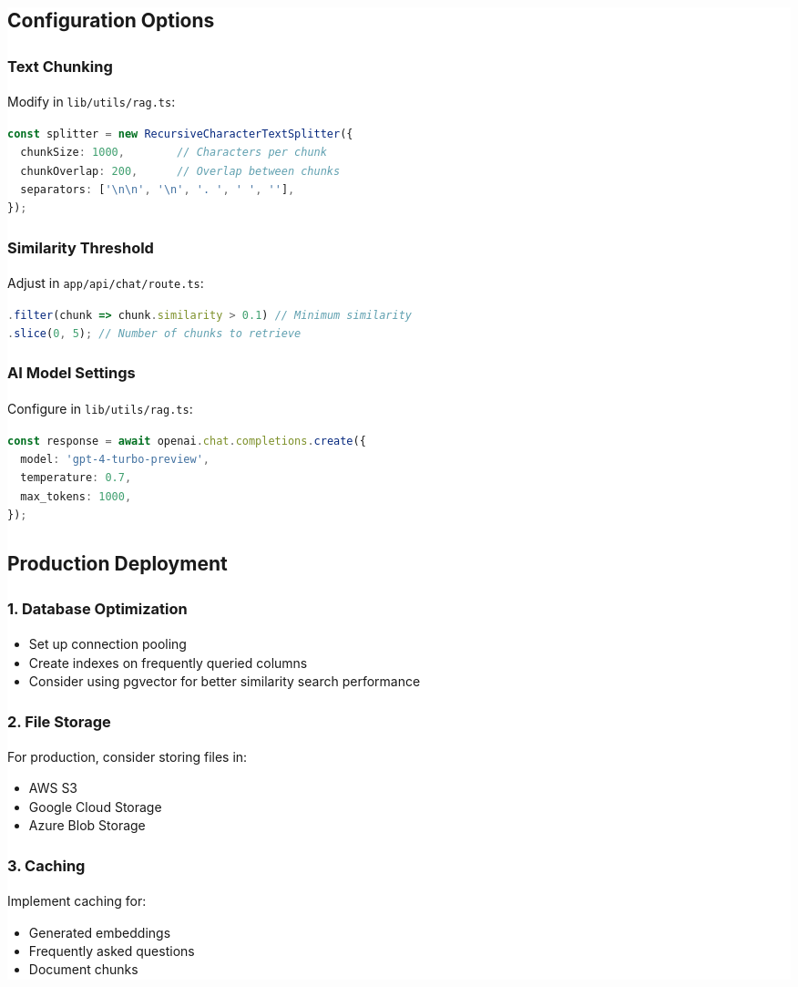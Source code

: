 ## Configuration Options

### Text Chunking

Modify in `lib/utils/rag.ts`:
```typescript
const splitter = new RecursiveCharacterTextSplitter({
  chunkSize: 1000,        // Characters per chunk
  chunkOverlap: 200,      // Overlap between chunks
  separators: ['\n\n', '\n', '. ', ' ', ''],
});
```

### Similarity Threshold

Adjust in `app/api/chat/route.ts`:
```typescript
.filter(chunk => chunk.similarity > 0.1) // Minimum similarity
.slice(0, 5); // Number of chunks to retrieve
```

### AI Model Settings

Configure in `lib/utils/rag.ts`:
```typescript
const response = await openai.chat.completions.create({
  model: 'gpt-4-turbo-preview',
  temperature: 0.7,
  max_tokens: 1000,
});
```

## Production Deployment

### 1. Database Optimization

- Set up connection pooling
- Create indexes on frequently queried columns
- Consider using pgvector for better similarity search performance

### 2. File Storage

For production, consider storing files in:
- AWS S3
- Google Cloud Storage
- Azure Blob Storage

### 3. Caching

Implement caching for:
- Generated embeddings
- Frequently asked questions
- Document chunks
